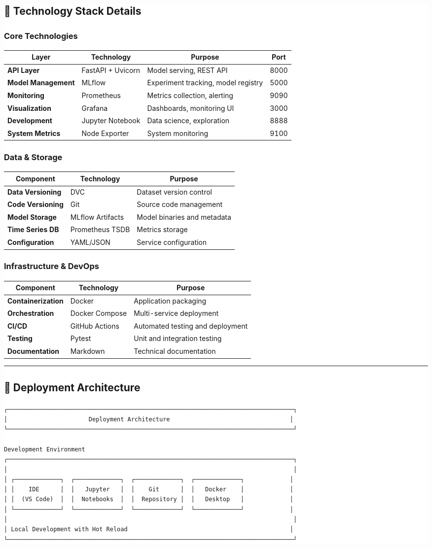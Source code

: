 
## 🔧 Technology Stack Details

### **Core Technologies**

| Layer | Technology | Purpose | Port |
|-------|------------|---------|------|
| **API Layer** | FastAPI + Uvicorn | Model serving, REST API | 8000 |
| **Model Management** | MLflow | Experiment tracking, model registry | 5000 |
| **Monitoring** | Prometheus | Metrics collection, alerting | 9090 |
| **Visualization** | Grafana | Dashboards, monitoring UI | 3000 |
| **Development** | Jupyter Notebook | Data science, exploration | 8888 |
| **System Metrics** | Node Exporter | System monitoring | 9100 |

### **Data & Storage**

| Component | Technology | Purpose |
|-----------|------------|---------|
| **Data Versioning** | DVC | Dataset version control |
| **Code Versioning** | Git | Source code management |
| **Model Storage** | MLflow Artifacts | Model binaries and metadata |
| **Time Series DB** | Prometheus TSDB | Metrics storage |
| **Configuration** | YAML/JSON | Service configuration |

### **Infrastructure & DevOps**

| Component | Technology | Purpose |
|-----------|------------|---------|
| **Containerization** | Docker | Application packaging |
| **Orchestration** | Docker Compose | Multi-service deployment |
| **CI/CD** | GitHub Actions | Automated testing and deployment |
| **Testing** | Pytest | Unit and integration testing |
| **Documentation** | Markdown | Technical documentation |

---

## 🔄 Deployment Architecture

```
┌─────────────────────────────────────────────────────────────────────────────────┐
│                       Deployment Architecture                                  │
└─────────────────────────────────────────────────────────────────────────────────┘

Development Environment
┌─────────────────────────────────────────────────────────────────────────────────┐
│                                                                                 │
│ ┌─────────────┐  ┌─────────────┐  ┌─────────────┐  ┌─────────────┐             │
│ │    IDE      │  │   Jupyter   │  │    Git      │  │   Docker    │             │
│ │  (VS Code)  │  │  Notebooks  │  │  Repository │  │   Desktop   │             │
│ └─────────────┘  └─────────────┘  └─────────────┘  └─────────────┘             │
│                                                                                 │
│ Local Development with Hot Reload                                              │
└─────────────────────────────────────────────────────────────────────────────────┘
```